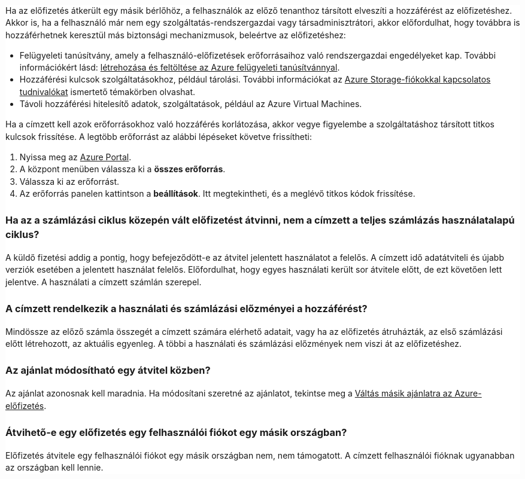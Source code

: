 Ha az előfizetés átkerült egy másik bérlőhöz, a felhasználók az előző tenanthoz társított elveszíti a hozzáférést az előfizetéshez. Akkor is, ha a felhasználó már nem egy szolgáltatás-rendszergazdai vagy társadminisztrátori, akkor előfordulhat, hogy továbbra is hozzáférhetnek keresztül más biztonsági mechanizmusok, beleértve az előfizetéshez:

* Felügyeleti tanúsítvány, amely a felhasználó-előfizetések erőforrásaihoz való rendszergazdai engedélyeket kap. További információkért lásd: [létrehozása és feltöltése az Azure felügyeleti tanúsítvánnyal](../cloud-services/cloud-services-certs-create.md).
* Hozzáférési kulcsok szolgáltatásokhoz, például tárolási. További információkat az [Azure Storage-fiókokkal kapcsolatos tudnivalókat](../storage/common/storage-create-storage-account.md) ismertető témakörben olvashat.
* Távoli hozzáférési hitelesítő adatok, szolgáltatások, például az Azure Virtual Machines.

Ha a címzett kell azok erőforrásokhoz való hozzáférés korlátozása, akkor vegye figyelembe a szolgáltatáshoz társított titkos kulcsok frissítése. A legtöbb erőforrást az alábbi lépéseket követve frissítheti:

  1. Nyissa meg az [Azure Portal](https://portal.azure.com).
  2. A központ menüben válassza ki a **összes erőforrás**.
  3. Válassza ki az erőforrást.
  4. Az erőforrás panelen kattintson a **beállítások**. Itt megtekintheti, és a meglévő titkos kódok frissítése.

### <a name="if-i-transfer-the-subscription-in-the-middle-of-the-billing-cycle-does-the-recipient-pay-for-the-entire-billing-cycle"></a>Ha az a számlázási ciklus közepén vált előfizetést átvinni, nem a címzett a teljes számlázás használatalapú ciklus?

A küldő fizetési addig a pontig, hogy befejeződött-e az átvitel jelentett használatot a felelős. A címzett idő adatátviteli és újabb verziók esetében a jelentett használat felelős. Előfordulhat, hogy egyes használati került sor átvitele előtt, de ezt követően lett jelentve. A használati a címzett számlán szerepel.

### <a name="does-the-recipient-have-access-to-usage-and-billing-history"></a>A címzett rendelkezik a használati és számlázási előzményei a hozzáférést?

  Mindössze az előző számla összegét a címzett számára elérhető adatait, vagy ha az előfizetés átruházták, az első számlázási előtt létrehozott, az aktuális egyenleg. A többi a használati és számlázási előzmények nem viszi át az előfizetéshez.

### <a name="can-the-offer-be-changed-during-a-transfer"></a>Az ajánlat módosítható egy átvitel közben?

Az ajánlat azonosnak kell maradnia. Ha módosítani szeretné az ajánlatot, tekintse meg a [Váltás másik ajánlatra az Azure-előfizetés](billing-how-to-switch-azure-offer.md).

### <a name="can-i-transfer-a-subscription-to-a-user-account-in-another-country"></a>Átvihető-e egy előfizetés egy felhasználói fiókot egy másik országban?

Előfizetés átvitele egy felhasználói fiókot egy másik országban nem, nem támogatott. A címzett felhasználói fióknak ugyanabban az országban kell lennie.
